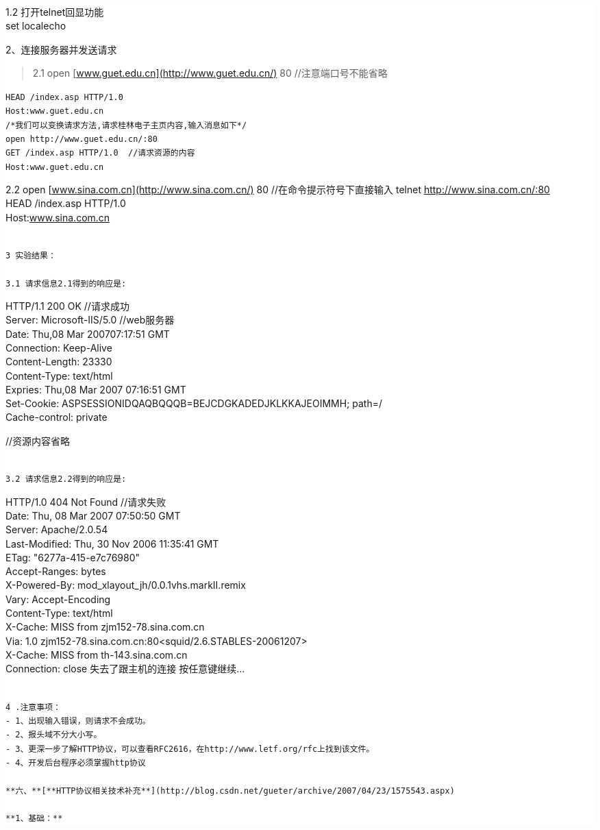 1.2 打开telnet回显功能  
set localecho

2、连接服务器并发送请求  
> 2.1 open [www.guet.edu.cn](http://www.guet.edu.cn/) 80  //注意端口号不能省略
```
HEAD /index.asp HTTP/1.0  
Host:www.guet.edu.cn  
/*我们可以变换请求方法,请求桂林电子主页内容,输入消息如下*/  
open http://www.guet.edu.cn/:80   
GET /index.asp HTTP/1.0  //请求资源的内容  
Host:www.guet.edu.cn  
```

2.2 open [www.sina.com.cn](http://www.sina.com.cn/) 80  //在命令提示符号下直接输入
telnet http://www.sina.com.cn/:80  
HEAD /index.asp HTTP/1.0  
Host:www.sina.com.cn  
```

3 实验结果：

3.1 请求信息2.1得到的响应是:
```
HTTP/1.1 200 OK                                              //请求成功  
Server: Microsoft-IIS/5.0                                    //web服务器  
Date: Thu,08 Mar 200707:17:51 GMT  
Connection: Keep-Alive                                   
Content-Length: 23330  
Content-Type: text/html  
Expries: Thu,08 Mar 2007 07:16:51 GMT  
Set-Cookie: ASPSESSIONIDQAQBQQQB=BEJCDGKADEDJKLKKAJEOIMMH; path=/  
Cache-control: private

//资源内容省略
```

3.2 请求信息2.2得到的响应是:
```
HTTP/1.0 404 Not Found       //请求失败  
Date: Thu, 08 Mar 2007 07:50:50 GMT  
Server: Apache/2.0.54 <Unix>  
Last-Modified: Thu, 30 Nov 2006 11:35:41 GMT  
ETag: "6277a-415-e7c76980"  
Accept-Ranges: bytes  
X-Powered-By: mod_xlayout_jh/0.0.1vhs.markII.remix  
Vary: Accept-Encoding  
Content-Type: text/html  
X-Cache: MISS from zjm152-78.sina.com.cn  
Via: 1.0 zjm152-78.sina.com.cn:80<squid/2.6.STABLES-20061207>  
X-Cache: MISS from th-143.sina.com.cn  
Connection: close
失去了跟主机的连接
按任意键继续...
```

4 .注意事项：
- 1、出现输入错误，则请求不会成功。  
- 2、报头域不分大小写。  
- 3、更深一步了解HTTP协议，可以查看RFC2616，在http://www.letf.org/rfc上找到该文件。  
- 4、开发后台程序必须掌握http协议

**六、**[**HTTP协议相关技术补充**](http://blog.csdn.net/gueter/archive/2007/04/23/1575543.aspx)

**1、基础：**

```